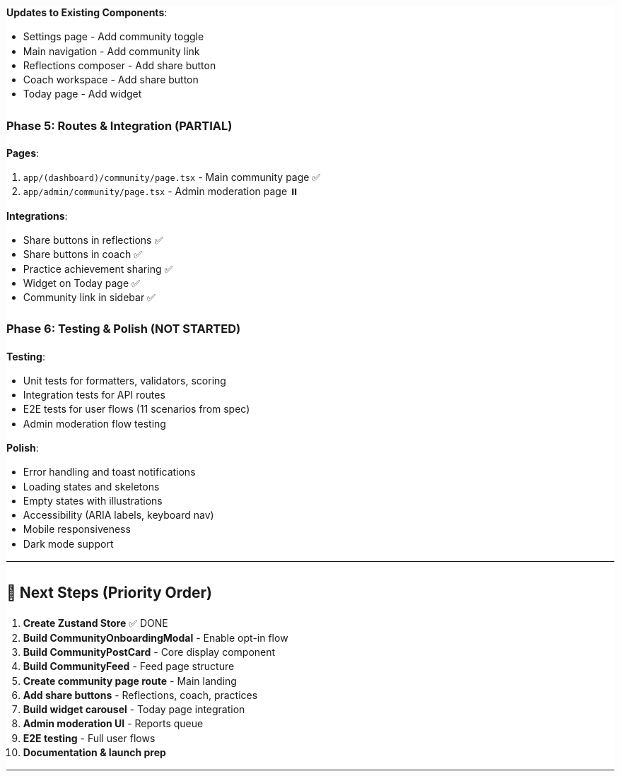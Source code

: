 **Updates to Existing Components**:
- Settings page - Add community toggle
- Main navigation - Add community link
- Reflections composer - Add share button
- Coach workspace - Add share button
- Today page - Add widget

### Phase 5: Routes & Integration (PARTIAL)

**Pages**:
1. `app/(dashboard)/community/page.tsx` - Main community page ✅
2. `app/admin/community/page.tsx` - Admin moderation page ⏸️

**Integrations**:
- Share buttons in reflections ✅
- Share buttons in coach ✅
- Practice achievement sharing ✅
- Widget on Today page ✅
- Community link in sidebar ✅

### Phase 6: Testing & Polish (NOT STARTED)

**Testing**:
- Unit tests for formatters, validators, scoring
- Integration tests for API routes
- E2E tests for user flows (11 scenarios from spec)
- Admin moderation flow testing

**Polish**:
- Error handling and toast notifications
- Loading states and skeletons
- Empty states with illustrations
- Accessibility (ARIA labels, keyboard nav)
- Mobile responsiveness
- Dark mode support

---

## 🎯 Next Steps (Priority Order)

1. **Create Zustand Store** ✅ DONE
2. **Build CommunityOnboardingModal** - Enable opt-in flow
3. **Build CommunityPostCard** - Core display component
4. **Build CommunityFeed** - Feed page structure
5. **Create community page route** - Main landing
6. **Add share buttons** - Reflections, coach, practices
7. **Build widget carousel** - Today page integration
8. **Admin moderation UI** - Reports queue
9. **E2E testing** - Full user flows
10. **Documentation & launch prep**

---
